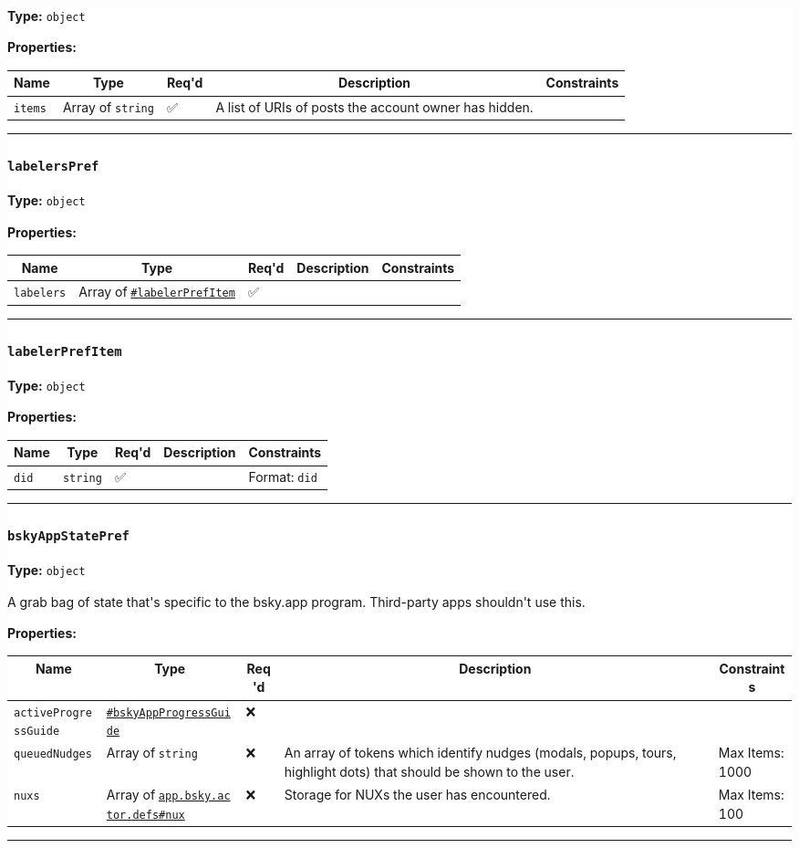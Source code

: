 **Type:** `object`

**Properties:**

| Name | Type | Req'd  | Description | Constraints |
|------|------|----------|-------------|-------------|
| `items` | Array of `string` | ✅  | A list of URIs of posts the account owner has hidden. |  |

---

<a name="labelerspref"></a>
### `labelersPref`

**Type:** `object`

**Properties:**

| Name | Type | Req'd  | Description | Constraints |
|------|------|----------|-------------|-------------|
| `labelers` | Array of [`#labelerPrefItem`](#labelerprefitem) | ✅  |  |  |

---

<a name="labelerprefitem"></a>
### `labelerPrefItem`

**Type:** `object`

**Properties:**

| Name | Type | Req'd  | Description | Constraints |
|------|------|----------|-------------|-------------|
| `did` | `string` | ✅  |  | Format: `did` |

---

<a name="bskyappstatepref"></a>
### `bskyAppStatePref`

**Type:** `object`

A grab bag of state that's specific to the bsky.app program. Third-party apps shouldn't use this.

**Properties:**

| Name | Type | Req'd  | Description | Constraints |
|------|------|----------|-------------|-------------|
| `activeProgressGuide` | [`#bskyAppProgressGuide`](#bskyappprogressguide) | ❌  |  |  |
| `queuedNudges` | Array of `string` | ❌  | An array of tokens which identify nudges (modals, popups, tours, highlight dots) that should be shown to the user. | Max Items: 1000 |
| `nuxs` | Array of [`app.bsky.actor.defs#nux`](/lexicons/app/bsky/actor/app-bsky-actor-defs#nux) | ❌  | Storage for NUXs the user has encountered. | Max Items: 100 |

---
